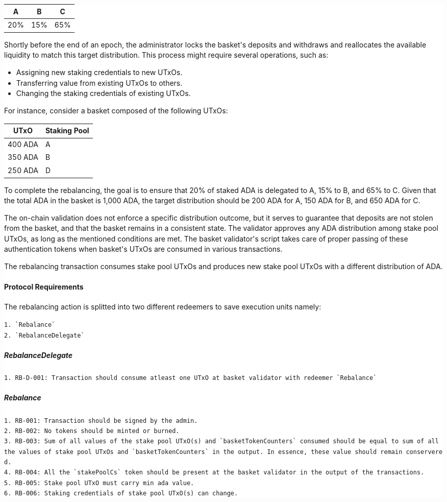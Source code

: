 | A | B | C |
| --- | --- | --- |
| 20% | 15% | 65% |

Shortly before the end of an epoch, the administrator locks the basket's deposits and withdraws and reallocates the available liquidity to match this target distribution. This process might require several operations, such as:

- Assigning new staking credentials to new UTxOs.
- Transferring value from existing UTxOs to others.
- Changing the staking credentials of existing UTxOs.

For instance, consider a basket composed of the following UTxOs:

| UTxO | Staking Pool |
| --- | --- |
| 400 ADA | A |
| 350 ADA | B |
| 250 ADA | D |

To complete the rebalancing, the goal is to ensure that 20% of staked ADA is delegated to A, 15% to B, and 65% to C. Given that the total ADA in the basket is 1,000 ADA, the target distribution should be 200 ADA for A, 150 ADA for B, and 650 ADA for C.

The on-chain validation does not enforce a specific distribution outcome, but it serves to guarantee that deposits are not stolen from the basket, and that the basket remains in a consistent state. The validator approves any ADA distribution among stake pool UTxOs, as long as the mentioned conditions are met.
The basket validator's script takes care of proper passing of these authentication tokens when basket's UTxOs are consumed in various transactions.

The rebalancing transaction consumes stake pool UTxOs and produces new stake pool UTxOs with a different distribution of ADA.

#### Protocol Requirements

The rebalancing action is splitted into two different redeemers to save execution units namely:

	1. `Rebalance`
	2. `RebalanceDelegate`

##### RebalanceDelegate

	1. RB-D-001: Transaction should consume atleast one UTxO at basket validator with redeemer `Rebalance` 

##### Rebalance

	1. RB-001: Transaction should be signed by the admin.
	2. RB-002: No tokens should be minted or burned.
	3. RB-003: Sum of all values of the stake pool UTxO(s) and `basketTokenCounters` consumed should be equal to sum of all the values of stake pool UTxOs and `basketTokenCounters` in the output. In essence, these value should remain conservered.
	4. RB-004: All the `stakePoolCs` token should be present at the basket validator in the output of the transactions.
	5. RB-005: Stake pool UTxO must carry min ada value.
	6. RB-006: Staking credentials of stake pool UTxO(s) can change.
